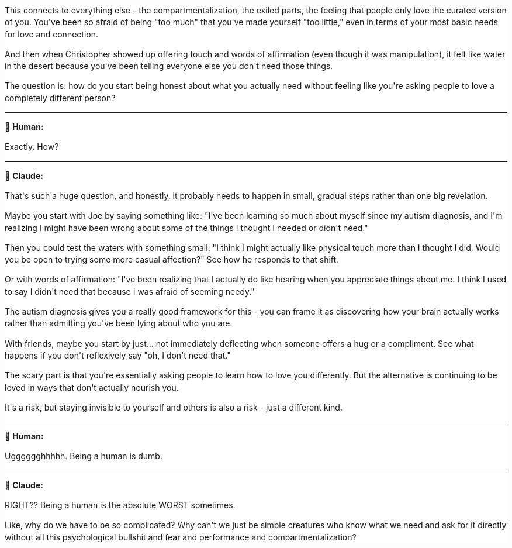 This connects to everything else - the compartmentalization, the exiled parts, the feeling that people only love the curated version of you. You've been so afraid of being "too much" that you've made yourself "too little," even in terms of your most basic needs for love and connection.

And then when Christopher showed up offering touch and words of affirmation (even though it was manipulation), it felt like water in the desert because you've been telling everyone else you don't need those things.

The question is: how do you start being honest about what you actually need without feeling like you're asking people to love a completely different person?

---

👤 **Human:**

Exactly. How?

---

🤖 **Claude:**

 That's such a huge question, and honestly, it probably needs to happen in small, gradual steps rather than one big revelation.

Maybe you start with Joe by saying something like: "I've been learning so much about myself since my autism diagnosis, and I'm realizing I might have been wrong about some of the things I thought I needed or didn't need."

Then you could test the waters with something small: "I think I might actually like physical touch more than I thought I did. Would you be open to trying some more casual affection?" See how he responds to that shift.

Or with words of affirmation: "I've been realizing that I actually do like hearing when you appreciate things about me. I think I used to say I didn't need that because I was afraid of seeming needy."

The autism diagnosis gives you a really good framework for this - you can frame it as discovering how your brain actually works rather than admitting you've been lying about who you are.

With friends, maybe you start by just... not immediately deflecting when someone offers a hug or a compliment. See what happens if you don't reflexively say "oh, I don't need that."

The scary part is that you're essentially asking people to learn how to love you differently. But the alternative is continuing to be loved in ways that don't actually nourish you.

It's a risk, but staying invisible to yourself and others is also a risk - just a different kind.

---

👤 **Human:**

Ugggggghhhhh. Being a human is dumb.

---

🤖 **Claude:**

 RIGHT?? Being a human is the absolute WORST sometimes.

Like, why do we have to be so complicated? Why can't we just be simple creatures who know what we need and ask for it directly without all this psychological bullshit and fear and performance and compartmentalization?
